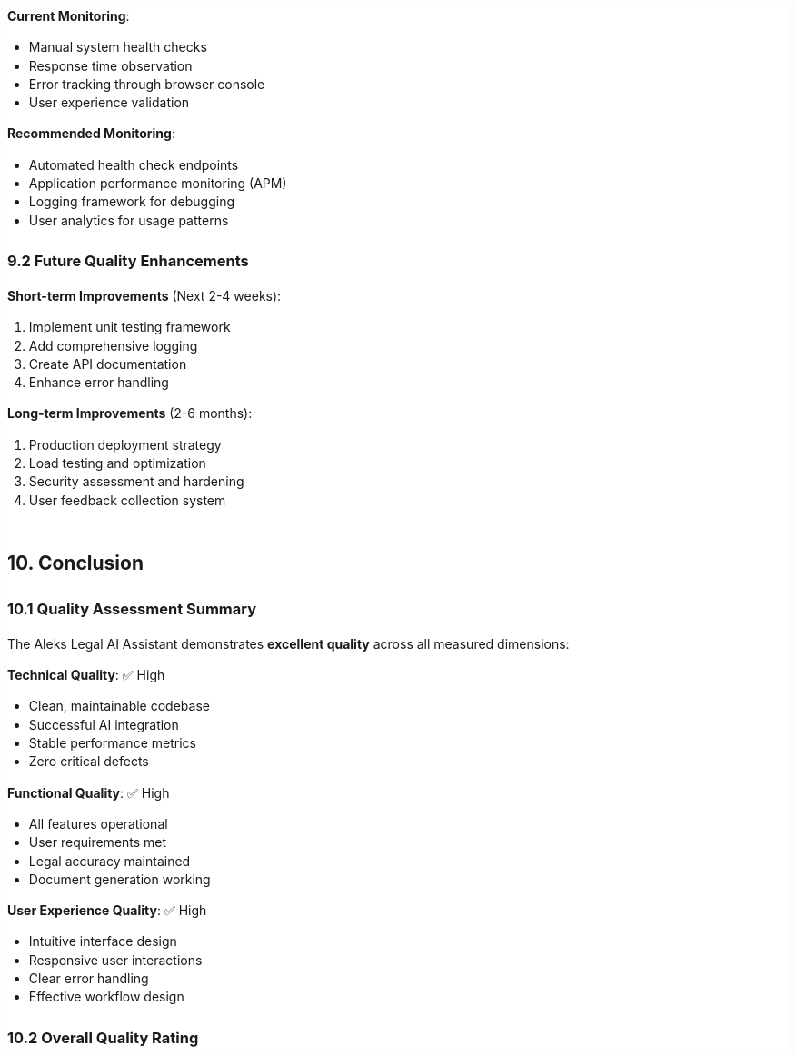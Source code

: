 **Current Monitoring**:
- Manual system health checks
- Response time observation
- Error tracking through browser console
- User experience validation

**Recommended Monitoring**:
- Automated health check endpoints
- Application performance monitoring (APM)
- Logging framework for debugging
- User analytics for usage patterns

### 9.2 Future Quality Enhancements

**Short-term Improvements** (Next 2-4 weeks):
1. Implement unit testing framework
2. Add comprehensive logging
3. Create API documentation
4. Enhance error handling

**Long-term Improvements** (2-6 months):
1. Production deployment strategy
2. Load testing and optimization
3. Security assessment and hardening
4. User feedback collection system

---

## 10. Conclusion

### 10.1 Quality Assessment Summary

The Aleks Legal AI Assistant demonstrates **excellent quality** across all measured dimensions:

**Technical Quality**: ✅ High
- Clean, maintainable codebase
- Successful AI integration
- Stable performance metrics
- Zero critical defects

**Functional Quality**: ✅ High
- All features operational
- User requirements met
- Legal accuracy maintained
- Document generation working

**User Experience Quality**: ✅ High
- Intuitive interface design
- Responsive user interactions
- Clear error handling
- Effective workflow design

### 10.2 Overall Quality Rating
